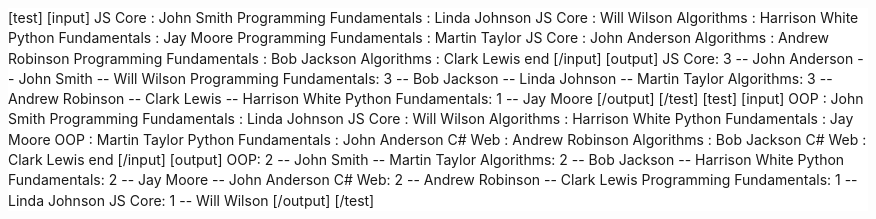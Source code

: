 [test]
[input]
JS Core : John Smith
Programming Fundamentals : Linda Johnson
JS Core : Will Wilson
Algorithms : Harrison White
Python Fundamentals : Jay Moore
Programming Fundamentals : Martin Taylor
JS Core : John Anderson
Algorithms : Andrew Robinson
Programming Fundamentals : Bob Jackson
Algorithms : Clark Lewis
end
[/input]
[output]
JS Core: 3
-- John Anderson
-- John Smith
-- Will Wilson
Programming Fundamentals: 3
-- Bob Jackson
-- Linda Johnson
-- Martin Taylor
Algorithms: 3
-- Andrew Robinson
-- Clark Lewis
-- Harrison White
Python Fundamentals: 1
-- Jay Moore
[/output]
[/test]
[test]
[input]
OOP : John Smith
Programming Fundamentals : Linda Johnson
JS Core : Will Wilson
Algorithms : Harrison White
Python Fundamentals : Jay Moore
OOP : Martin Taylor
Python Fundamentals : John Anderson
C# Web : Andrew Robinson
Algorithms : Bob Jackson
C# Web : Clark Lewis
end
[/input]
[output]
OOP: 2
-- John Smith
-- Martin Taylor
Algorithms: 2
-- Bob Jackson
-- Harrison White
Python Fundamentals: 2
-- Jay Moore
-- John Anderson
C# Web: 2
-- Andrew Robinson
-- Clark Lewis
Programming Fundamentals: 1
-- Linda Johnson
JS Core: 1
-- Will Wilson
[/output]
[/test]